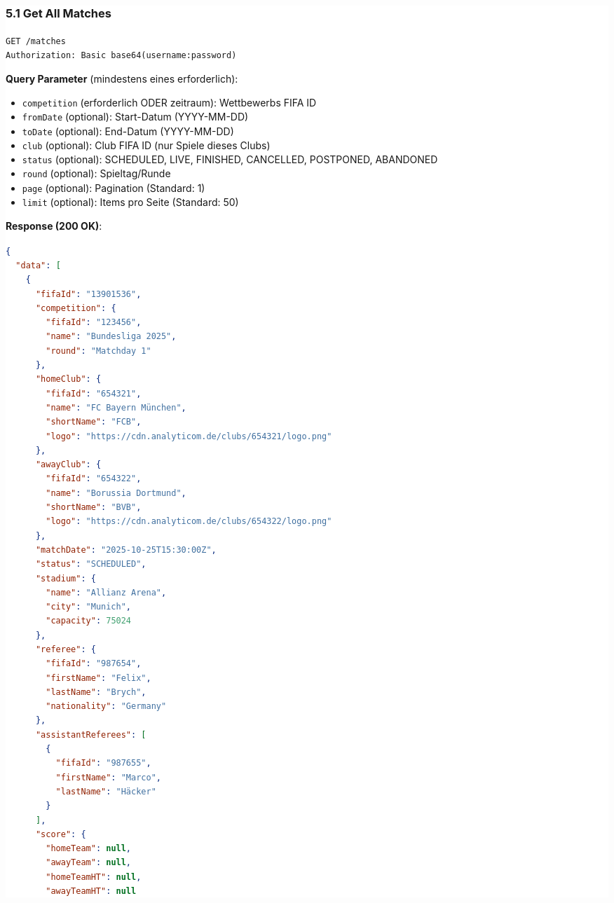 ### 5.1 Get All Matches
```http
GET /matches
Authorization: Basic base64(username:password)
```

**Query Parameter** (mindestens eines erforderlich):
- `competition` (erforderlich ODER zeitraum): Wettbewerbs FIFA ID
- `fromDate` (optional): Start-Datum (YYYY-MM-DD)
- `toDate` (optional): End-Datum (YYYY-MM-DD)
- `club` (optional): Club FIFA ID (nur Spiele dieses Clubs)
- `status` (optional): SCHEDULED, LIVE, FINISHED, CANCELLED, POSTPONED, ABANDONED
- `round` (optional): Spieltag/Runde
- `page` (optional): Pagination (Standard: 1)
- `limit` (optional): Items pro Seite (Standard: 50)

**Response (200 OK)**:
```json
{
  "data": [
    {
      "fifaId": "13901536",
      "competition": {
        "fifaId": "123456",
        "name": "Bundesliga 2025",
        "round": "Matchday 1"
      },
      "homeClub": {
        "fifaId": "654321",
        "name": "FC Bayern München",
        "shortName": "FCB",
        "logo": "https://cdn.analyticom.de/clubs/654321/logo.png"
      },
      "awayClub": {
        "fifaId": "654322",
        "name": "Borussia Dortmund",
        "shortName": "BVB",
        "logo": "https://cdn.analyticom.de/clubs/654322/logo.png"
      },
      "matchDate": "2025-10-25T15:30:00Z",
      "status": "SCHEDULED",
      "stadium": {
        "name": "Allianz Arena",
        "city": "Munich",
        "capacity": 75024
      },
      "referee": {
        "fifaId": "987654",
        "firstName": "Felix",
        "lastName": "Brych",
        "nationality": "Germany"
      },
      "assistantReferees": [
        {
          "fifaId": "987655",
          "firstName": "Marco",
          "lastName": "Häcker"
        }
      ],
      "score": {
        "homeTeam": null,
        "awayTeam": null,
        "homeTeamHT": null,
        "awayTeamHT": null
```